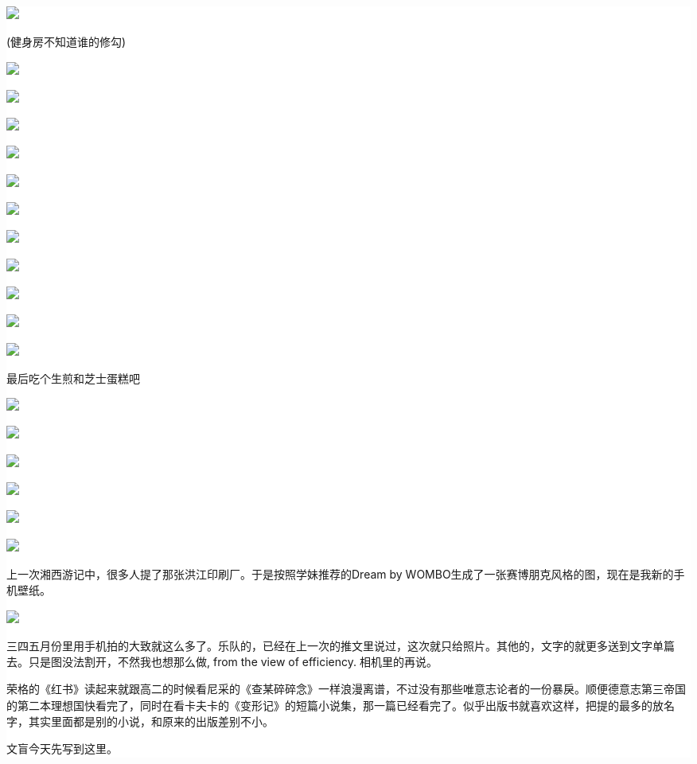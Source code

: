 ![](./images/img_163.jpeg)

(健身房不知道谁的修勾)

![](./images/img_164.jpeg)

![](./images/img_165.jpeg)

![](./images/img_166.jpeg)

![](./images/img_167.png)

![](./images/img_168.jpeg)

![](./images/img_169.jpeg)

![](./images/img_170.jpeg)

![](./images/img_171.jpeg)

![](./images/img_172.jpeg)

![](./images/img_173.jpeg)

![](./images/img_174.jpeg)

最后吃个生煎和芝士蛋糕吧

![](./images/img_175.jpeg)

![](./images/img_176.jpeg)

![](./images/img_177.jpeg)

![](./images/img_178.jpeg)

![](./images/img_179.jpeg)

![](./images/img_180.jpeg)

上一次湘西游记中，很多人提了那张洪江印刷厂。于是按照学妹推荐的Dream by WOMBO生成了一张赛博朋克风格的图，现在是我新的手机壁纸。

![](./images/img_181.jpeg)

三四五月份里用手机拍的大致就这么多了。乐队的，已经在上一次的推文里说过，这次就只给照片。其他的，文字的就更多送到文字单篇去。只是图没法割开，不然我也想那么做, from the view of efficiency. 相机里的再说。

荣格的《红书》读起来就跟高二的时候看尼采的《查某碎碎念》一样浪漫离谱，不过没有那些唯意志论者的一份暴戾。顺便德意志第三帝国的第二本理想国快看完了，同时在看卡夫卡的《变形记》的短篇小说集，那一篇已经看完了。似乎出版书就喜欢这样，把提的最多的放名字，其实里面都是别的小说，和原来的出版差别不小。

文盲今天先写到这里。

